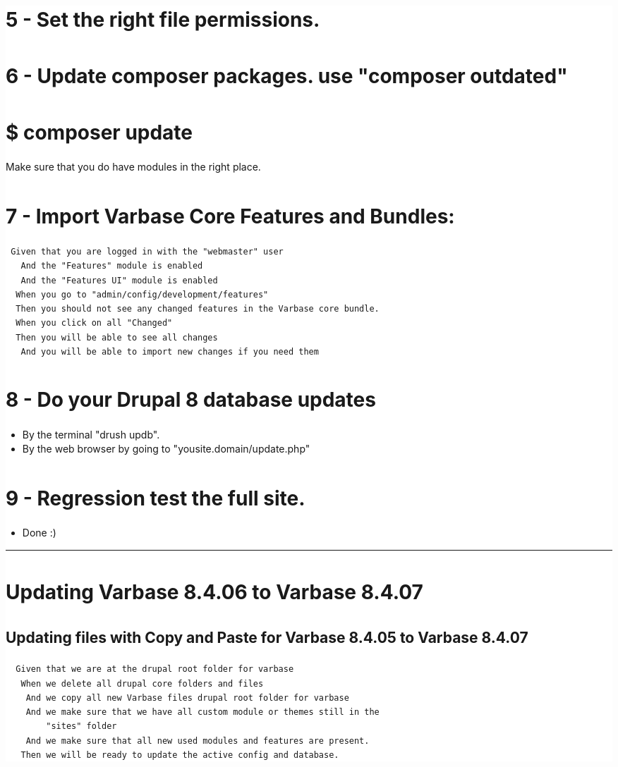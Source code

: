 # 5 - Set the right file permissions.
# 6 - Update composer packages. use "composer outdated"
# $ composer update

  Make sure that you do have modules in the right place.

# 7 - Import Varbase Core Features and Bundles:

```
 Given that you are logged in with the "webmaster" user
   And the "Features" module is enabled
   And the "Features UI" module is enabled
  When you go to "admin/config/development/features"
  Then you should not see any changed features in the Varbase core bundle.
  When you click on all "Changed"
  Then you will be able to see all changes
   And you will be able to import new changes if you need them
```

# 8 - Do your Drupal 8 database updates

* By the terminal "drush updb".
* By the web browser by going to "yousite.domain/update.php"

# 9 - Regression test the full site.

* Done :\)

---



# Updating Varbase 8.4.06 to Varbase 8.4.07

## Updating files with Copy and Paste for Varbase 8.4.05 to Varbase 8.4.07
```
  Given that we are at the drupal root folder for varbase
   When we delete all drupal core folders and files
    And we copy all new Varbase files drupal root folder for varbase
    And we make sure that we have all custom module or themes still in the
        "sites" folder
    And we make sure that all new used modules and features are present.
   Then we will be ready to update the active config and database.
```
